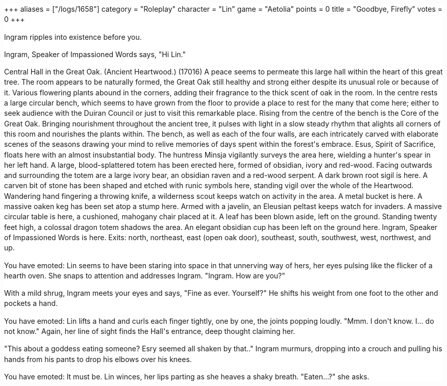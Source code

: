 +++
aliases = ["/logs/1658"]
category = "Roleplay"
character = "Lin"
game = "Aetolia"
points = 0
title = "Goodbye, Firefly"
votes = 0
+++

Ingram ripples into existence before you.

Ingram, Speaker of Impassioned Words says, "Hi Lin."

Central Hall in the Great Oak. (Ancient Heartwood.) (17016)
A peace seems to permeate this large hall within the heart of this great tree. The room appears to be naturally formed, the Great Oak still healthy and strong either despite its unusual role or because of it. Various flowering plants abound in the corners, adding their fragrance to the thick scent of oak in the room. In the centre rests a large circular bench, which seems to have grown from the floor to provide a place to rest for the many that come here; either to seek audience with the Duiran Council or just to visit this remarkable place. Rising from the centre of the bench is the Core of the Great Oak. Bringing nourishment throughout the ancient tree, it pulses with light in a slow steady rhythm that alights all corners of this room and nourishes the plants within. The bench, as well as each of the four walls, are each intricately carved with elaborate scenes of the seasons drawing your mind to relive memories of days spent within the forest's embrace. Esus, Spirit of Sacrifice, floats here with an almost insubstantial body. The huntress Minsja vigilantly surveys the area here, wielding a hunter's spear in her left hand. A large, blood-splattered totem has been erected here, formed of obsidian, ivory and red-wood. Facing outwards and surrounding the totem are a large ivory bear, an obsidian raven and a red-wood serpent. A dark brown root sigil is here. A carven bit of stone has been shaped and etched with runic symbols here, standing vigil over the whole of the Heartwood. Wandering hand fingering a throwing knife, a wilderness scout keeps watch on activity in the area. A metal bucket is here. A massive oaken keg has been set atop a stump here. Armed with a javelin, an Eleusian peltast keeps watch for invaders. A massive circular table is here, a cushioned, mahogany chair placed at it. A leaf has been blown aside, left on the ground. Standing twenty feet high, a colossal dragon totem shadows the area. An elegant obsidian cup has been left on the ground here. Ingram, Speaker of Impassioned Words is here.
Exits: north, northeast, east (open oak door), southeast, south, southwest, west, northwest, and up.

You have emoted: Lin seems to have been staring into space in that unnerving way of hers, her eyes pulsing like the flicker of a hearth oven. She snaps to attention and addresses Ingram. "Ingram. How are you?"

With a mild shrug, Ingram meets your eyes and says, "Fine as ever. Yourself?" He shifts his weight from one foot to the other and pockets a hand.

You have emoted: Lin lifts a hand and curls each finger tightly, one by one, the joints popping loudly. "Mmm. I don't know. I... do not know." Again, her line of sight finds the Hall's entrance, deep thought claiming her.

"This about a goddess eating someone? Esry seemed all shaken by that.." Ingram murmurs, dropping into a crouch and pulling his hands from his pants to drop his elbows over his knees.

You have emoted: It must be. Lin winces, her lips parting as she heaves a shaky breath. "Eaten...?" she asks.
